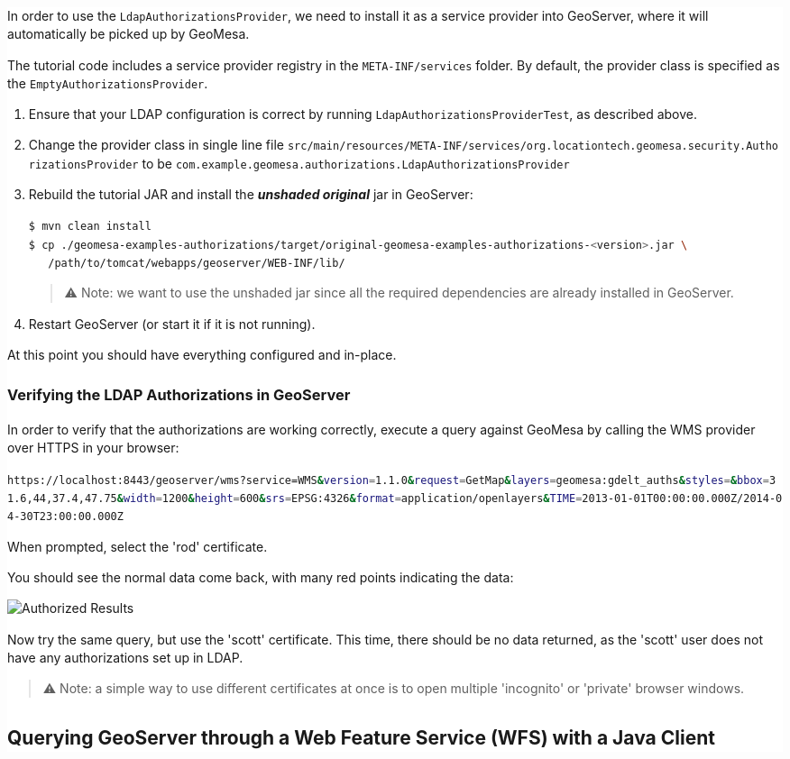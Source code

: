 In order to use the `LdapAuthorizationsProvider`, we need to install it as a service provider into
GeoServer, where it will automatically be picked up by GeoMesa.

The tutorial code includes a service provider registry in the `META-INF/services` folder. By default, 
the provider class is specified as the `EmptyAuthorizationsProvider`.

1. Ensure that your LDAP configuration is correct by running `LdapAuthorizationsProviderTest`, as
described above.
2. Change the provider class in single line file `src/main/resources/META-INF/services/org.locationtech.geomesa.security.AuthorizationsProvider`
to be `com.example.geomesa.authorizations.LdapAuthorizationsProvider`
3. Rebuild the tutorial JAR and install the **_unshaded original_** jar in GeoServer:

    ```bash
    $ mvn clean install
    $ cp ./geomesa-examples-authorizations/target/original-geomesa-examples-authorizations-<version>.jar \
       /path/to/tomcat/webapps/geoserver/WEB-INF/lib/
    ```

    > :warning: Note: we want to use the unshaded jar since all the required dependencies are already installed in GeoServer.

4. Restart GeoServer (or start it if it is not running).

At this point you should have everything configured and in-place.

### Verifying the LDAP Authorizations in GeoServer

In order to verify that the authorizations are working correctly, execute a query against GeoMesa by
calling the WMS provider over HTTPS in your browser:

```bash
https://localhost:8443/geoserver/wms?service=WMS&version=1.1.0&request=GetMap&layers=geomesa:gdelt_auths&styles=&bbox=31.6,44,37.4,47.75&width=1200&height=600&srs=EPSG:4326&format=application/openlayers&TIME=2013-01-01T00:00:00.000Z/2014-04-30T23:00:00.000Z
```

When prompted, select the 'rod' certificate.

You should see the normal data come back, with many red points indicating the data:

![Authorized Results](../assets/geomesa-examples-authorizations/Ukraine_Unfiltered.png)

Now try the same query, but use the 'scott' certificate. This time, there should be no data returned,
as the 'scott' user does not have any authorizations set up in LDAP.

> :warning: Note: a simple way to use different certificates at once is to open multiple 'incognito' or
'private' browser windows.

## Querying GeoServer through a Web Feature Service (WFS) with a Java Client
